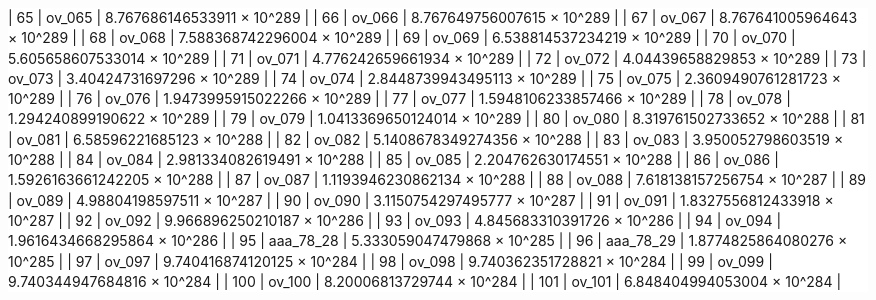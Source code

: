 | 65 | ov_065 | 8.767686146533911 × 10^289 |
| 66 | ov_066 | 8.767649756007615 × 10^289 |
| 67 | ov_067 | 8.767641005964643 × 10^289 |
| 68 | ov_068 | 7.588368742296004 × 10^289 |
| 69 | ov_069 | 6.538814537234219 × 10^289 |
| 70 | ov_070 | 5.605658607533014 × 10^289 |
| 71 | ov_071 | 4.776242659661934 × 10^289 |
| 72 | ov_072 | 4.04439658829853 × 10^289 |
| 73 | ov_073 | 3.40424731697296 × 10^289 |
| 74 | ov_074 | 2.8448739943495113 × 10^289 |
| 75 | ov_075 | 2.3609490761281723 × 10^289 |
| 76 | ov_076 | 1.9473995915022266 × 10^289 |
| 77 | ov_077 | 1.5948106233857466 × 10^289 |
| 78 | ov_078 | 1.294240899190622 × 10^289 |
| 79 | ov_079 | 1.0413369650124014 × 10^289 |
| 80 | ov_080 | 8.319761502733652 × 10^288 |
| 81 | ov_081 | 6.58596221685123 × 10^288 |
| 82 | ov_082 | 5.1408678349274356 × 10^288 |
| 83 | ov_083 | 3.950052798603519 × 10^288 |
| 84 | ov_084 | 2.981334082619491 × 10^288 |
| 85 | ov_085 | 2.204762630174551 × 10^288 |
| 86 | ov_086 | 1.5926163661242205 × 10^288 |
| 87 | ov_087 | 1.1193946230862134 × 10^288 |
| 88 | ov_088 | 7.618138157256754 × 10^287 |
| 89 | ov_089 | 4.98804198597511 × 10^287 |
| 90 | ov_090 | 3.1150754297495777 × 10^287 |
| 91 | ov_091 | 1.8327556812433918 × 10^287 |
| 92 | ov_092 | 9.966896250210187 × 10^286 |
| 93 | ov_093 | 4.845683310391726 × 10^286 |
| 94 | ov_094 | 1.9616434668295864 × 10^286 |
| 95 | aaa_78_28 | 5.333059047479868 × 10^285 |
| 96 | aaa_78_29 | 1.8774825864080276 × 10^285 |
| 97 | ov_097 | 9.740416874120125 × 10^284 |
| 98 | ov_098 | 9.740362351728821 × 10^284 |
| 99 | ov_099 | 9.740344947684816 × 10^284 |
| 100 | ov_100 | 8.20006813729744 × 10^284 |
| 101 | ov_101 | 6.848404994053004 × 10^284 |